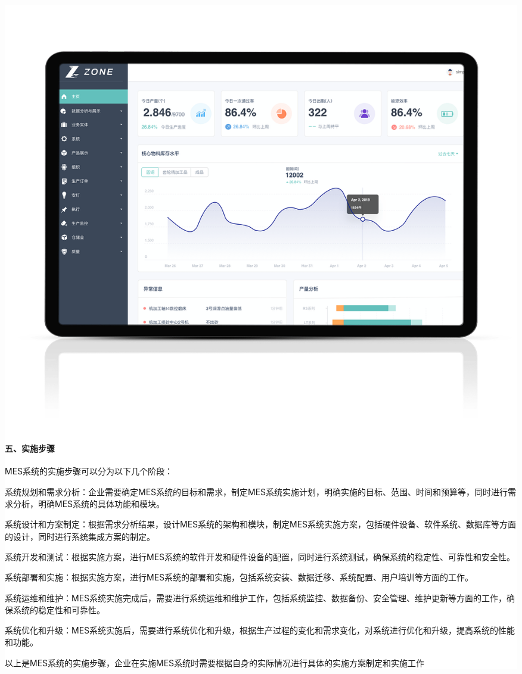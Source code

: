 ![1739964788690-4ff9c176-9d9e-459d-9f5b-8ceee902099c.png](./img/u2BvehICI8lesMPK/1739964788690-4ff9c176-9d9e-459d-9f5b-8ceee902099c-337422.png)

#### 五、实施步骤
MES系统的实施步骤可以分为以下几个阶段：

系统规划和需求分析：企业需要确定MES系统的目标和需求，制定MES系统实施计划，明确实施的目标、范围、时间和预算等，同时进行需求分析，明确MES系统的具体功能和模块。

系统设计和方案制定：根据需求分析结果，设计MES系统的架构和模块，制定MES系统实施方案，包括硬件设备、软件系统、数据库等方面的设计，同时进行系统集成方案的制定。

系统开发和测试：根据实施方案，进行MES系统的软件开发和硬件设备的配置，同时进行系统测试，确保系统的稳定性、可靠性和安全性。

系统部署和实施：根据实施方案，进行MES系统的部署和实施，包括系统安装、数据迁移、系统配置、用户培训等方面的工作。

系统运维和维护：MES系统实施完成后，需要进行系统运维和维护工作，包括系统监控、数据备份、安全管理、维护更新等方面的工作，确保系统的稳定性和可靠性。

系统优化和升级：MES系统实施后，需要进行系统优化和升级，根据生产过程的变化和需求变化，对系统进行优化和升级，提高系统的性能和功能。

以上是MES系统的实施步骤，企业在实施MES系统时需要根据自身的实际情况进行具体的实施方案制定和实施工作
